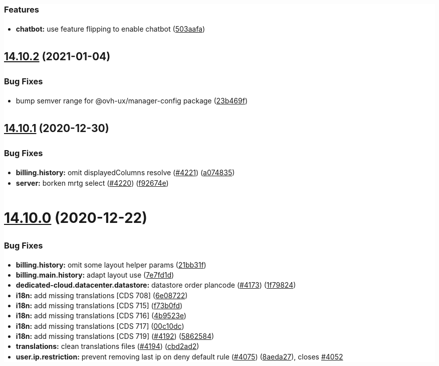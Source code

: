 
### Features

* **chatbot:** use feature flipping to enable chatbot ([503aafa](https://github.com/ovh/manager/commit/503aafa76fe9d20da1251c562029986fe08d5227))



## [14.10.2](https://github.com/ovh/manager/compare/@ovh-ux/manager-dedicated@14.10.1...@ovh-ux/manager-dedicated@14.10.2) (2021-01-04)


### Bug Fixes

* bump semver range for @ovh-ux/manager-config package ([23b469f](https://github.com/ovh/manager/commit/23b469f6264610c47076da908f688e8069f19c76))



## [14.10.1](https://github.com/ovh/manager/compare/@ovh-ux/manager-dedicated@14.10.0...@ovh-ux/manager-dedicated@14.10.1) (2020-12-30)


### Bug Fixes

* **billing.history:** omit displayedColumns resolve ([#4221](https://github.com/ovh/manager/issues/4221)) ([a074835](https://github.com/ovh/manager/commit/a07483517985311f02fc1201063fe22744af31f4))
* **server:** borken mrtg select ([#4220](https://github.com/ovh/manager/issues/4220)) ([f92674e](https://github.com/ovh/manager/commit/f92674e614e2daa7559da2a7c5d26a86285aa445))



# [14.10.0](https://github.com/ovh/manager/compare/@ovh-ux/manager-dedicated@14.9.0...@ovh-ux/manager-dedicated@14.10.0) (2020-12-22)


### Bug Fixes

* **billing.history:** omit some layout helper params ([21bb31f](https://github.com/ovh/manager/commit/21bb31fe8a69250cda8f9f1cea1fa8a8032a122e))
* **billing.main.history:** adapt layout use ([7e7fd1d](https://github.com/ovh/manager/commit/7e7fd1d4cacb7837d83d37375404913249c001fc))
* **dedicated-cloud.datacenter.datastore:** datastore order plancode ([#4173](https://github.com/ovh/manager/issues/4173)) ([1f79824](https://github.com/ovh/manager/commit/1f798248c3b5feefa738bb5c4ac5d04aa07af20c))
* **i18n:** add missing translations [CDS 708] ([6e08722](https://github.com/ovh/manager/commit/6e08722ed1bade9488054cac9a6f3918471714ed))
* **i18n:** add missing translations [CDS 715] ([f73b0fd](https://github.com/ovh/manager/commit/f73b0fdaa77e2a6c14ca65366c6588fe57e47b35))
* **i18n:** add missing translations [CDS 716] ([4b9523e](https://github.com/ovh/manager/commit/4b9523e0bb2bf99fa243081b31a7c50c690abaa0))
* **i18n:** add missing translations [CDS 717] ([00c10dc](https://github.com/ovh/manager/commit/00c10dcdde238c35993003c6523523b6875ff7e7))
* **i18n:** add missing translations [CDS 719] ([#4192](https://github.com/ovh/manager/issues/4192)) ([5862584](https://github.com/ovh/manager/commit/58625842384c9213e3814b57d7e5521ca7c52664))
* **translations:** clean translations files ([#4194](https://github.com/ovh/manager/issues/4194)) ([cbd2ad2](https://github.com/ovh/manager/commit/cbd2ad273a0dc190ab33e93f7efc58b10768733f))
* **user.ip.restriction:** prevent removing last ip on deny default rule ([#4075](https://github.com/ovh/manager/issues/4075)) ([8aeda27](https://github.com/ovh/manager/commit/8aeda27dd01b49122c6c7d611c0bbfd69e3f9293)), closes [#4052](https://github.com/ovh/manager/issues/4052)
